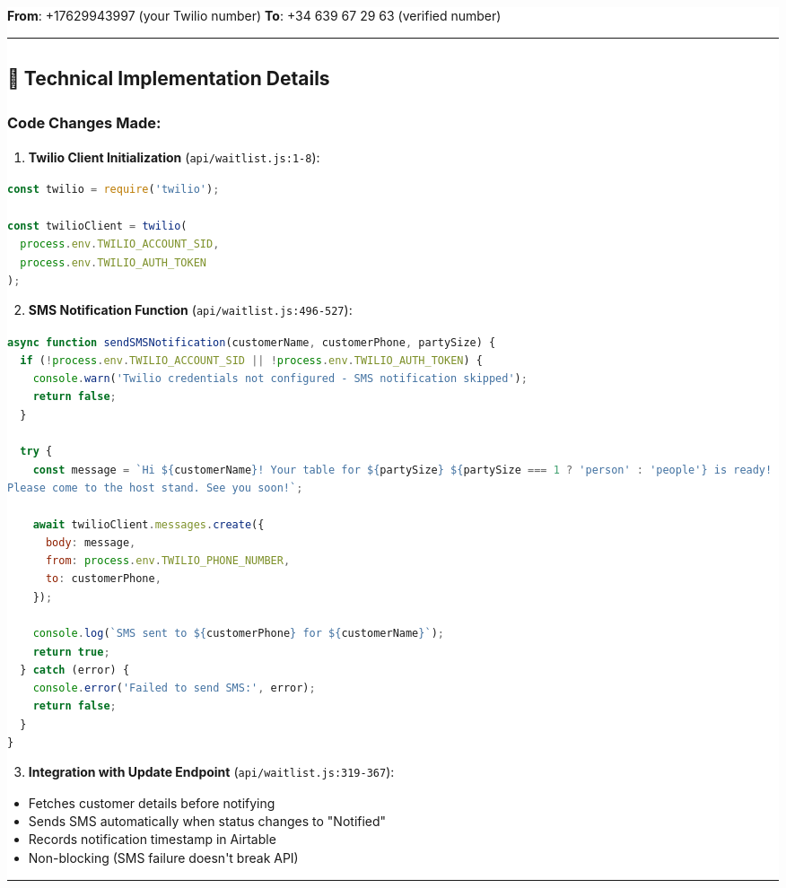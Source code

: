 **From**: +17629943997 (your Twilio number)
**To**: +34 639 67 29 63 (verified number)

---

## 🔧 Technical Implementation Details

### **Code Changes Made**:

1. **Twilio Client Initialization** (`api/waitlist.js:1-8`):
```javascript
const twilio = require('twilio');

const twilioClient = twilio(
  process.env.TWILIO_ACCOUNT_SID,
  process.env.TWILIO_AUTH_TOKEN
);
```

2. **SMS Notification Function** (`api/waitlist.js:496-527`):
```javascript
async function sendSMSNotification(customerName, customerPhone, partySize) {
  if (!process.env.TWILIO_ACCOUNT_SID || !process.env.TWILIO_AUTH_TOKEN) {
    console.warn('Twilio credentials not configured - SMS notification skipped');
    return false;
  }

  try {
    const message = `Hi ${customerName}! Your table for ${partySize} ${partySize === 1 ? 'person' : 'people'} is ready! Please come to the host stand. See you soon!`;

    await twilioClient.messages.create({
      body: message,
      from: process.env.TWILIO_PHONE_NUMBER,
      to: customerPhone,
    });

    console.log(`SMS sent to ${customerPhone} for ${customerName}`);
    return true;
  } catch (error) {
    console.error('Failed to send SMS:', error);
    return false;
  }
}
```

3. **Integration with Update Endpoint** (`api/waitlist.js:319-367`):
- Fetches customer details before notifying
- Sends SMS automatically when status changes to "Notified"
- Records notification timestamp in Airtable
- Non-blocking (SMS failure doesn't break API)

---
